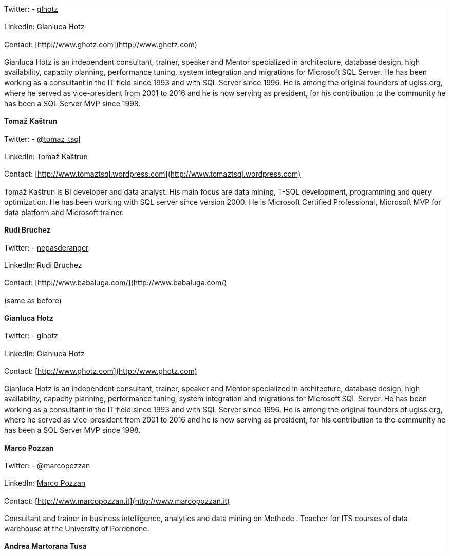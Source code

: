 Twitter:  - [glhotz](https://www.twitter.com/glhotz)
 
LinkedIn: [Gianluca Hotz](http://it.linkedin.com/in/ghotz)
 
Contact: [http://www.ghotz.com](http://www.ghotz.com)
 
Gianluca Hotz is an independent consultant, trainer, speaker and Mentor specialized in architecture, database design, high availability, capacity planning, performance tuning, system integration and migrations for Microsoft SQL Server. He has been working as a consultant in the IT field since 1993 and with SQL Server since 1996. He is among the original founders of ugiss.org, where he served as vice-president from 2001 to 2016 and he is now serving as president, for his contribution to the community he has been a SQL Server MVP since 1998.
 
**Tomaž Kaštrun**
 
Twitter:  - [@tomaz_tsql](https://www.twitter.com/@tomaz_tsql)
 
LinkedIn: [Tomaž Kaštrun](http://www.linkedin.com/tomaz.kastrun)
 
Contact: [http://www.tomaztsql.wordpress.com](http://www.tomaztsql.wordpress.com)
 
Tomaž Kaštrun is BI developer and data analyst. His main focus are data mining, T-SQL development, programming and query optimization. He has been working with SQL server since version 2000. He is Microsoft Certified Professional, Microsoft MVP for data platform and Microsoft trainer.
 
**Rudi Bruchez**
 
Twitter:  - [nepasderanger](https://www.twitter.com/nepasderanger)
 
LinkedIn: [Rudi Bruchez](https://fr.linkedin.com/in/rudibruchez)
 
Contact: [http://www.babaluga.com/](http://www.babaluga.com/)
 
(same as before)
 
**Gianluca Hotz**
 
Twitter:  - [glhotz](https://www.twitter.com/glhotz)
 
LinkedIn: [Gianluca Hotz](http://it.linkedin.com/in/ghotz)
 
Contact: [http://www.ghotz.com](http://www.ghotz.com)
 
Gianluca Hotz is an independent consultant, trainer, speaker and Mentor specialized in architecture, database design, high availability, capacity planning, performance tuning, system integration and migrations for Microsoft SQL Server. He has been working as a consultant in the IT field since 1993 and with SQL Server since 1996. He is among the original founders of ugiss.org, where he served as vice-president from 2001 to 2016 and he is now serving as president, for his contribution to the community he has been a SQL Server MVP since 1998.
 
**Marco Pozzan**
 
Twitter:  - [@marcopozzan](https://www.twitter.com/@marcopozzan)
 
LinkedIn: [Marco Pozzan](https://it.linkedin.com/in/marcopozzan)
 
Contact: [http://www.marcopozzan.it](http://www.marcopozzan.it)
 
Consultant and trainer in business intelligence, analytics and data mining on Methode . Teacher for ITS courses of data warehouse at the University of Pordenone.
 
**Andrea Martorana Tusa**
 